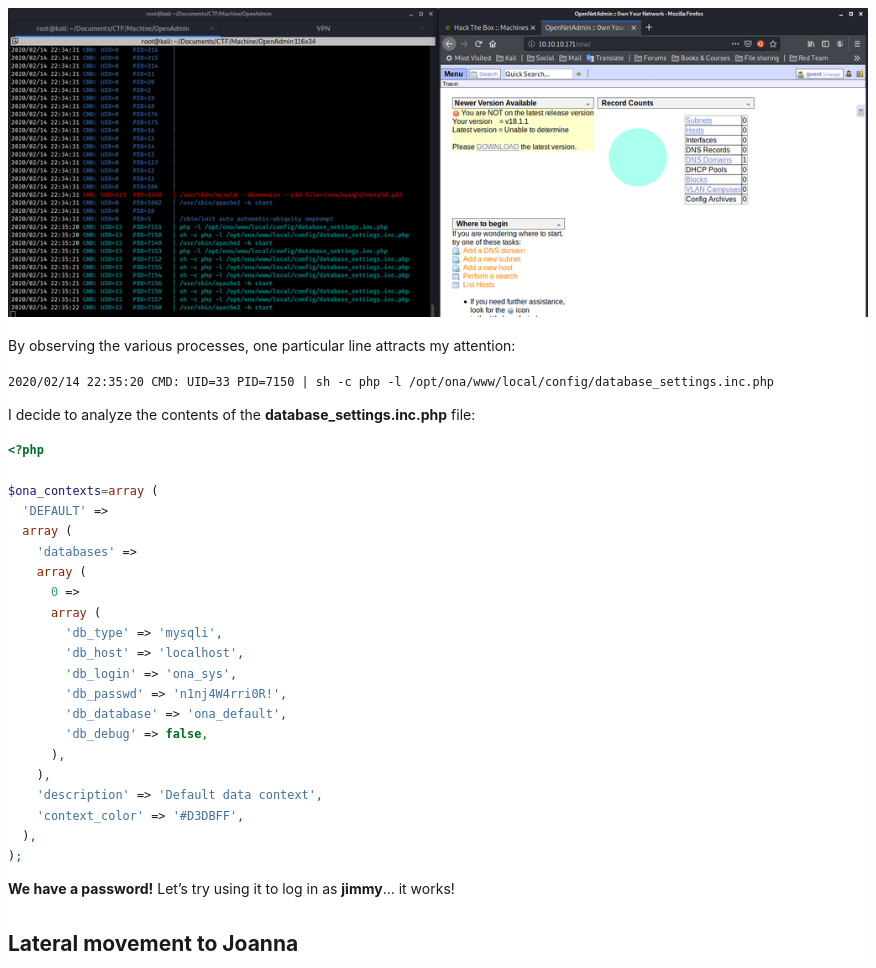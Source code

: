 ![pspy64.png](../../zzz_res/attachments/pspy64.png)

By observing the various processes, one particular line attracts my attention:

`2020/02/14 22:35:20 CMD: UID=33 PID=7150 | sh -c php -l /opt/ona/www/local/config/database_settings.inc.php`

I decide to analyze the contents of the **database_settings.inc.php** file:

```php
<?php

$ona_contexts=array (
  'DEFAULT' =>
  array (
    'databases' =>
    array (
      0 =>
      array (
        'db_type' => 'mysqli',
        'db_host' => 'localhost',
        'db_login' => 'ona_sys',
        'db_passwd' => 'n1nj4W4rri0R!',
        'db_database' => 'ona_default',
        'db_debug' => false,
      ),
    ),
    'description' => 'Default data context',
    'context_color' => '#D3DBFF',
  ),
);
```

**We have a password!** Let’s try using it to log in as **jimmy**… it works!

## Lateral movement to Joanna
